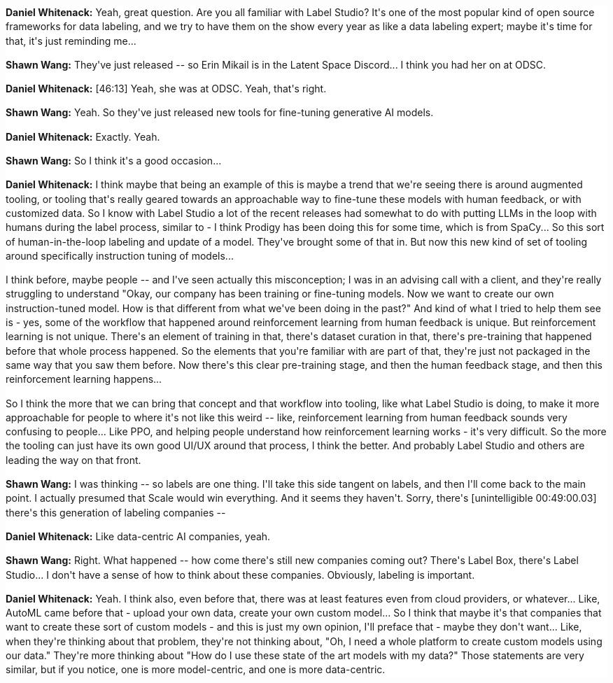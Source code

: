 **Daniel Whitenack:** Yeah, great question. Are you all familiar with Label Studio? It's one of the most popular kind of open source frameworks for data labeling, and we try to have them on the show every year as like a data labeling expert; maybe it's time for that, it's just reminding me...

**Shawn Wang:** They've just released -- so Erin Mikail is in the Latent Space Discord... I think you had her on at ODSC.

**Daniel Whitenack:** \[46:13\] Yeah, she was at ODSC. Yeah, that's right.

**Shawn Wang:** Yeah. So they've just released new tools for fine-tuning generative AI models.

**Daniel Whitenack:** Exactly. Yeah.

**Shawn Wang:** So I think it's a good occasion...

**Daniel Whitenack:** I think maybe that being an example of this is maybe a trend that we're seeing there is around augmented tooling, or tooling that's really geared towards an approachable way to fine-tune these models with human feedback, or with customized data. So I know with Label Studio a lot of the recent releases had somewhat to do with putting LLMs in the loop with humans during the label process, similar to - I think Prodigy has been doing this for some time, which is from SpaCy... So this sort of human-in-the-loop labeling and update of a model. They've brought some of that in. But now this new kind of set of tooling around specifically instruction tuning of models...

I think before, maybe people -- and I've seen actually this misconception; I was in an advising call with a client, and they're really struggling to understand "Okay, our company has been training or fine-tuning models. Now we want to create our own instruction-tuned model. How is that different from what we've been doing in the past?" And kind of what I tried to help them see is - yes, some of the workflow that happened around reinforcement learning from human feedback is unique. But reinforcement learning is not unique. There's an element of training in that, there's dataset curation in that, there's pre-training that happened before that whole process happened. So the elements that you're familiar with are part of that, they're just not packaged in the same way that you saw them before. Now there's this clear pre-training stage, and then the human feedback stage, and then this reinforcement learning happens...

So I think the more that we can bring that concept and that workflow into tooling, like what Label Studio is doing, to make it more approachable for people to where it's not like this weird -- like, reinforcement learning from human feedback sounds very confusing to people... Like PPO, and helping people understand how reinforcement learning works - it's very difficult. So the more the tooling can just have its own good UI/UX around that process, I think the better. And probably Label Studio and others are leading the way on that front.

**Shawn Wang:** I was thinking -- so labels are one thing. I'll take this side tangent on labels, and then I'll come back to the main point. I actually presumed that Scale would win everything. And it seems they haven't. Sorry, there's \[unintelligible 00:49:00.03\] there's this generation of labeling companies --

**Daniel Whitenack:** Like data-centric AI companies, yeah.

**Shawn Wang:** Right. What happened -- how come there's still new companies coming out? There's Label Box, there's Label Studio... I don't have a sense of how to think about these companies. Obviously, labeling is important.

**Daniel Whitenack:** Yeah. I think also, even before that, there was at least features even from cloud providers, or whatever... Like, AutoML came before that - upload your own data, create your own custom model... So I think that maybe it's that companies that want to create these sort of custom models - and this is just my own opinion, I'll preface that - maybe they don't want... Like, when they're thinking about that problem, they're not thinking about, "Oh, I need a whole platform to create custom models using our data." They're more thinking about "How do I use these state of the art models with my data?" Those statements are very similar, but if you notice, one is more model-centric, and one is more data-centric.
